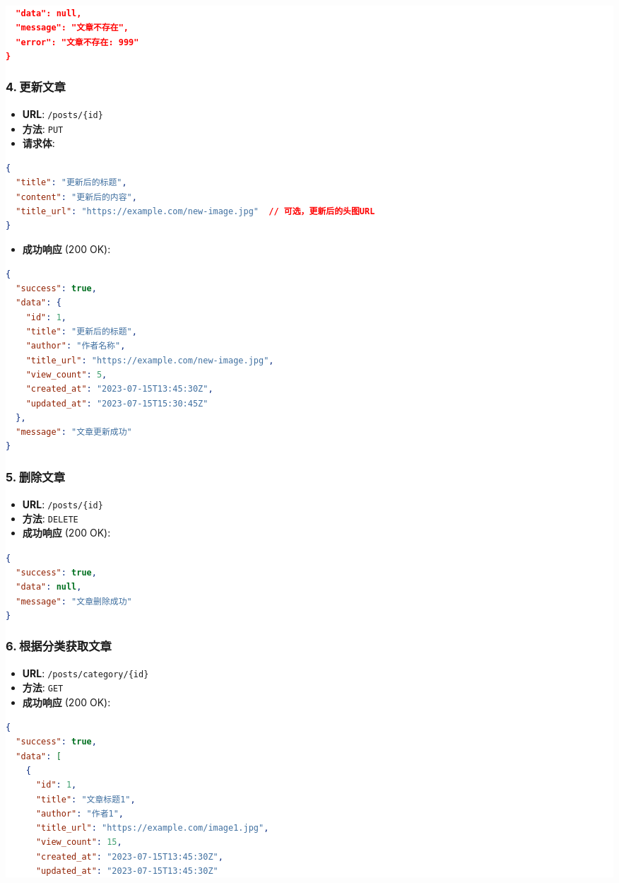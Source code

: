 ```json
  "data": null,
  "message": "文章不存在",
  "error": "文章不存在: 999"
}
```

### 4. 更新文章

- **URL**: `/posts/{id}`
- **方法**: `PUT`
- **请求体**:
```json
{
  "title": "更新后的标题",
  "content": "更新后的内容",
  "title_url": "https://example.com/new-image.jpg"  // 可选，更新后的头图URL
}
```
- **成功响应** (200 OK):
```json
{
  "success": true,
  "data": {
    "id": 1,
    "title": "更新后的标题",
    "author": "作者名称",
    "title_url": "https://example.com/new-image.jpg",
    "view_count": 5,
    "created_at": "2023-07-15T13:45:30Z",
    "updated_at": "2023-07-15T15:30:45Z"
  },
  "message": "文章更新成功"
}
```

### 5. 删除文章

- **URL**: `/posts/{id}`
- **方法**: `DELETE`
- **成功响应** (200 OK):
```json
{
  "success": true,
  "data": null,
  "message": "文章删除成功"
}
```

### 6. 根据分类获取文章

- **URL**: `/posts/category/{id}`
- **方法**: `GET`
- **成功响应** (200 OK):
```json
{
  "success": true,
  "data": [
    {
      "id": 1,
      "title": "文章标题1",
      "author": "作者1",
      "title_url": "https://example.com/image1.jpg",
      "view_count": 15,
      "created_at": "2023-07-15T13:45:30Z",
      "updated_at": "2023-07-15T13:45:30Z"
```
